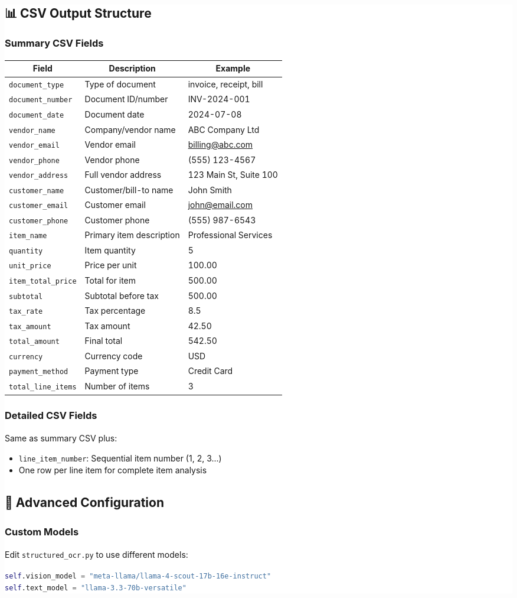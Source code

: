 ## 📊 CSV Output Structure

### Summary CSV Fields
| Field | Description | Example |
|-------|-------------|---------|
| `document_type` | Type of document | invoice, receipt, bill |
| `document_number` | Document ID/number | INV-2024-001 |
| `document_date` | Document date | 2024-07-08 |
| `vendor_name` | Company/vendor name | ABC Company Ltd |
| `vendor_email` | Vendor email | billing@abc.com |
| `vendor_phone` | Vendor phone | (555) 123-4567 |
| `vendor_address` | Full vendor address | 123 Main St, Suite 100 |
| `customer_name` | Customer/bill-to name | John Smith |
| `customer_email` | Customer email | john@email.com |
| `customer_phone` | Customer phone | (555) 987-6543 |
| `item_name` | Primary item description | Professional Services |
| `quantity` | Item quantity | 5 |
| `unit_price` | Price per unit | 100.00 |
| `item_total_price` | Total for item | 500.00 |
| `subtotal` | Subtotal before tax | 500.00 |
| `tax_rate` | Tax percentage | 8.5 |
| `tax_amount` | Tax amount | 42.50 |
| `total_amount` | Final total | 542.50 |
| `currency` | Currency code | USD |
| `payment_method` | Payment type | Credit Card |
| `total_line_items` | Number of items | 3 |

### Detailed CSV Fields
Same as summary CSV plus:
- `line_item_number`: Sequential item number (1, 2, 3...)
- One row per line item for complete item analysis

## 🔧 Advanced Configuration

### Custom Models
Edit `structured_ocr.py` to use different models:
```python
self.vision_model = "meta-llama/llama-4-scout-17b-16e-instruct"
self.text_model = "llama-3.3-70b-versatile"
```
